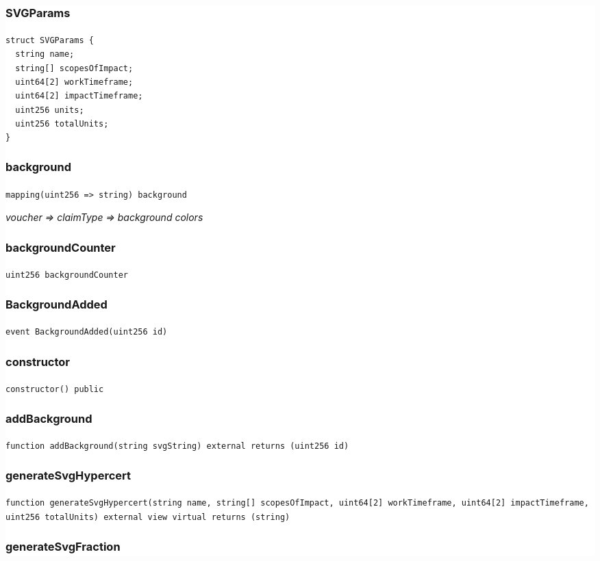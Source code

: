 ### SVGParams

```solidity
struct SVGParams {
  string name;
  string[] scopesOfImpact;
  uint64[2] workTimeframe;
  uint64[2] impactTimeframe;
  uint256 units;
  uint256 totalUnits;
}

```

### background

```solidity
mapping(uint256 => string) background
```

_voucher => claimType => background colors_

### backgroundCounter

```solidity
uint256 backgroundCounter
```

### BackgroundAdded

```solidity
event BackgroundAdded(uint256 id)
```

### constructor

```solidity
constructor() public
```

### addBackground

```solidity
function addBackground(string svgString) external returns (uint256 id)
```

### generateSvgHypercert

```solidity
function generateSvgHypercert(string name, string[] scopesOfImpact, uint64[2] workTimeframe, uint64[2] impactTimeframe, uint256 totalUnits) external view virtual returns (string)
```

### generateSvgFraction

